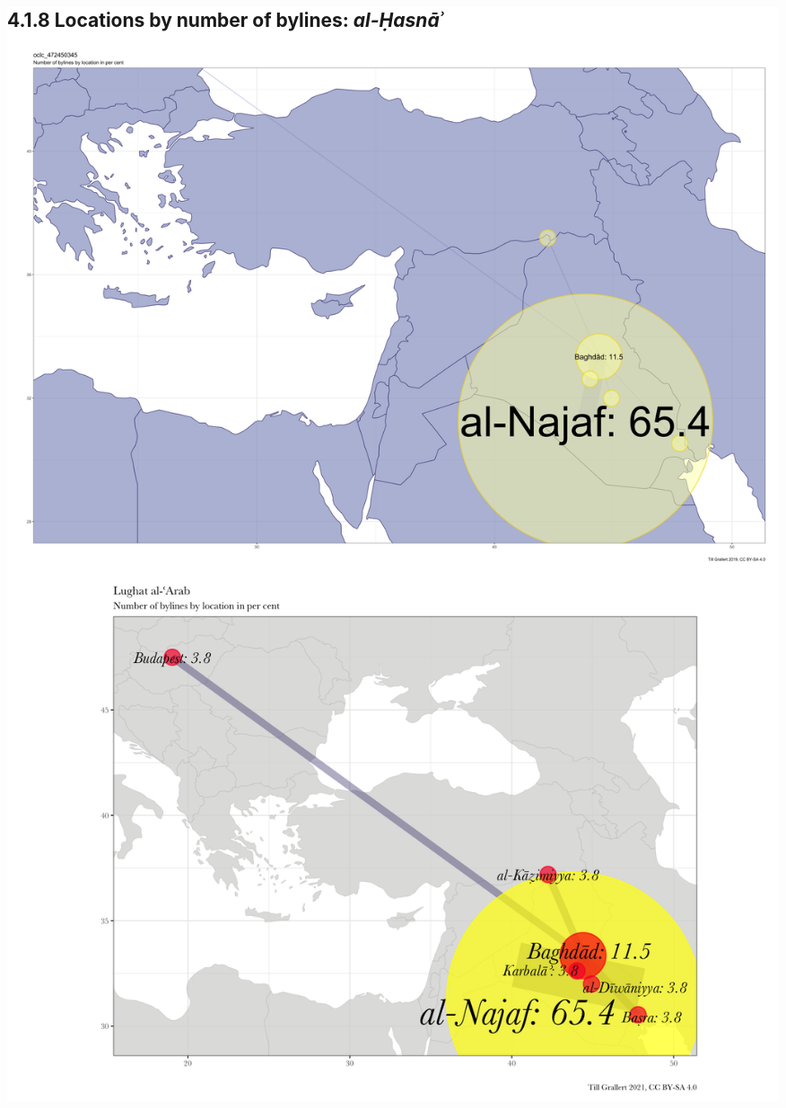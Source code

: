 ## 4.1.8 Locations by number of bylines: *al-Ḥasnāʾ*

![Figure: Locations in bylines in *al-Ḥasnāʾ*](../assets/maps/map-oclc_472450345-bylines-middle-east.png)

![Figure: Locations in bylines in *al-Ḥasnāʾ*](../assets/maps/map-oclc_472450345-bylines-all.png)
